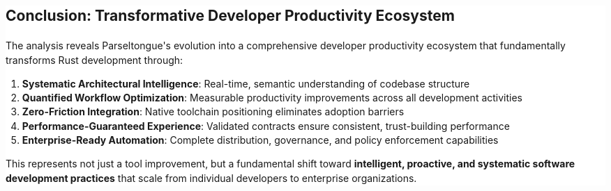 ## Conclusion: Transformative Developer Productivity Ecosystem

The analysis reveals Parseltongue's evolution into a comprehensive developer productivity ecosystem that fundamentally transforms Rust development through:

1. **Systematic Architectural Intelligence**: Real-time, semantic understanding of codebase structure
2. **Quantified Workflow Optimization**: Measurable productivity improvements across all development activities
3. **Zero-Friction Integration**: Native toolchain positioning eliminates adoption barriers
4. **Performance-Guaranteed Experience**: Validated contracts ensure consistent, trust-building performance
5. **Enterprise-Ready Automation**: Complete distribution, governance, and policy enforcement capabilities

This represents not just a tool improvement, but a fundamental shift toward **intelligent, proactive, and systematic software development practices** that scale from individual developers to enterprise organizations.
